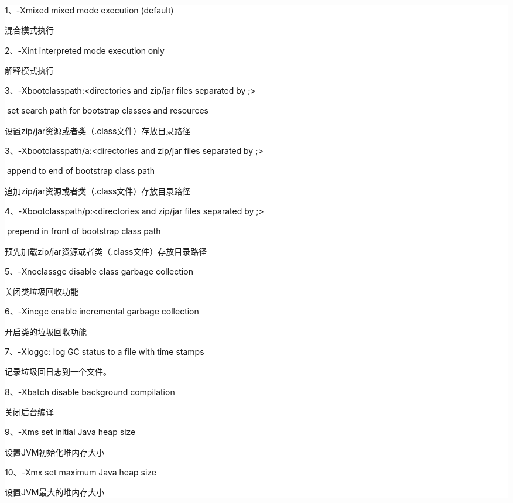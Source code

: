 1、-Xmixed           mixed mode execution (default)

 混合模式执行

 

2、-Xint             interpreted mode execution only

 解释模式执行

 

3、-Xbootclasspath:<directories and zip/jar files separated by ;>

​      set search path for bootstrap classes and resources

 设置zip/jar资源或者类（.class文件）存放目录路径

 

3、-Xbootclasspath/a:<directories and zip/jar files separated by ;>

​      append to end of bootstrap class path

 追加zip/jar资源或者类（.class文件）存放目录路径

 

4、-Xbootclasspath/p:<directories and zip/jar files separated by ;>

​      prepend in front of bootstrap class path

 预先加载zip/jar资源或者类（.class文件）存放目录路径

 

5、-Xnoclassgc       disable class garbage collection

 关闭类垃圾回收功能

 

6、-Xincgc           enable incremental garbage collection

 开启类的垃圾回收功能

 

7、-Xloggc:<file>    log GC status to a file with time stamps

 记录垃圾回日志到一个文件。

 

8、-Xbatch           disable background compilation

 关闭后台编译

 

9、-Xms<size>        set initial Java heap size

 设置JVM初始化堆内存大小

 

10、-Xmx<size>        set maximum Java heap size

 设置JVM最大的堆内存大小

 
